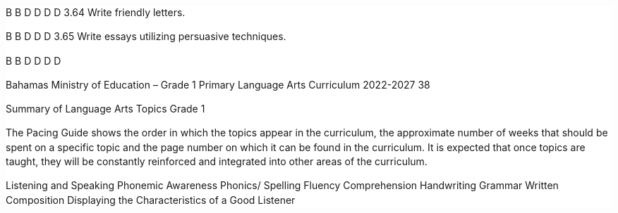 B 
B 
D 
D 
D 
D 
3.64 Write friendly letters. 
 
 
B 
B 
D 
D 
D 
3.65 Write essays utilizing persuasive techniques.  
 
B 
B 
D 
D 
D 
D 
 
 
 
 


Bahamas Ministry of Education – Grade 1 Primary Language Arts Curriculum 2022-2027                                                                                                                                      38 
 
Summary of Language Arts Topics 
Grade 1 
 
 
The Pacing Guide shows the order in which the topics appear in the curriculum, the approximate number of weeks that 
should be spent on a specific topic and the page number on which it can be found in the curriculum.  It is expected that 
once topics are taught, they will be constantly reinforced and integrated into other areas of the curriculum. 
 
 
Listening and 
Speaking 
Phonemic 
Awareness 
Phonics/ 
Spelling 
Fluency 
Comprehension 
Handwriting 
Grammar 
Written  
Composition 
Displaying the 
Characteristics 
of a Good 
Listener  
 